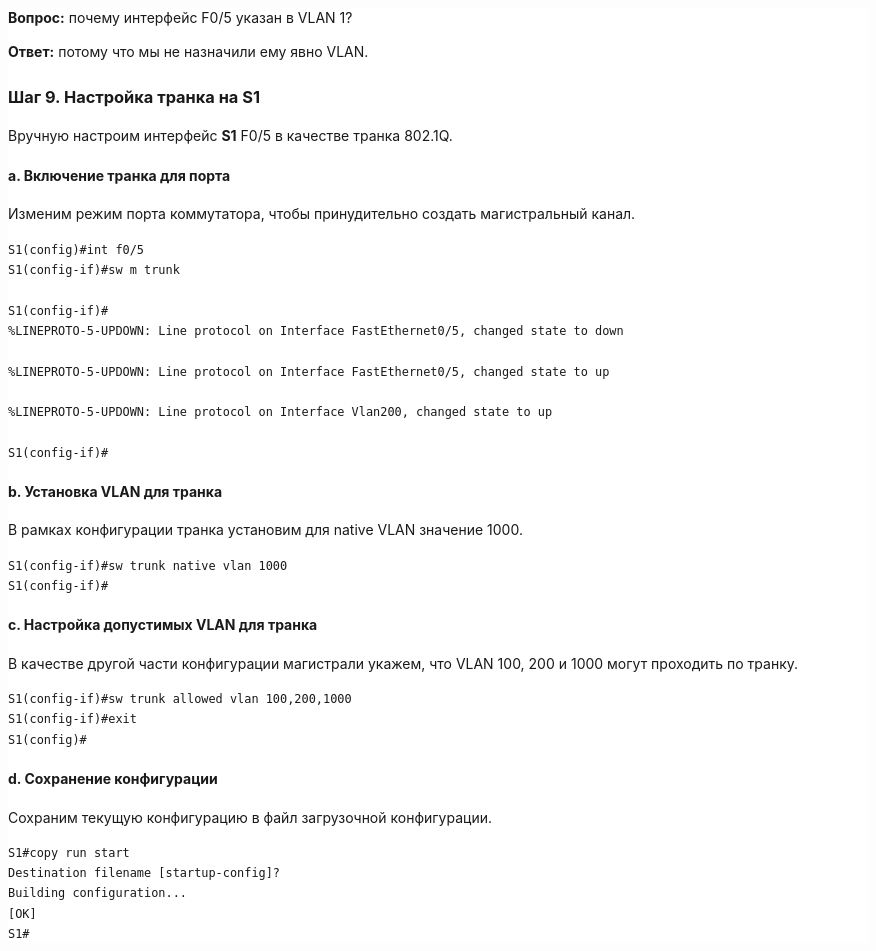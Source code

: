 **Вопрос:** почему интерфейс F0/5 указан в VLAN 1?

**Ответ:** потому что мы не назначили ему явно VLAN.

### Шаг 9. Настройка транка на S1

Вручную настроим интерфейс **S1** F0/5 в качестве транка 802.1Q.

#### a. Включение транка для порта

Изменим режим порта коммутатора, чтобы принудительно создать магистральный канал.

```text
S1(config)#int f0/5
S1(config-if)#sw m trunk

S1(config-if)#
%LINEPROTO-5-UPDOWN: Line protocol on Interface FastEthernet0/5, changed state to down

%LINEPROTO-5-UPDOWN: Line protocol on Interface FastEthernet0/5, changed state to up

%LINEPROTO-5-UPDOWN: Line protocol on Interface Vlan200, changed state to up

S1(config-if)#
```

#### b. Установка VLAN для транка

В рамках конфигурации транка установим для native VLAN значение 1000.

```text
S1(config-if)#sw trunk native vlan 1000
S1(config-if)#
```

#### c. Настройка допустимых VLAN для транка

В качестве другой части конфигурации магистрали укажем, что VLAN 100, 200 и 1000
могут проходить по транку.

```text
S1(config-if)#sw trunk allowed vlan 100,200,1000
S1(config-if)#exit
S1(config)#
```

#### d. Сохранение конфигурации

Сохраним текущую конфигурацию в файл загрузочной конфигурации.

```text
S1#copy run start
Destination filename [startup-config]? 
Building configuration...
[OK]
S1#
```
